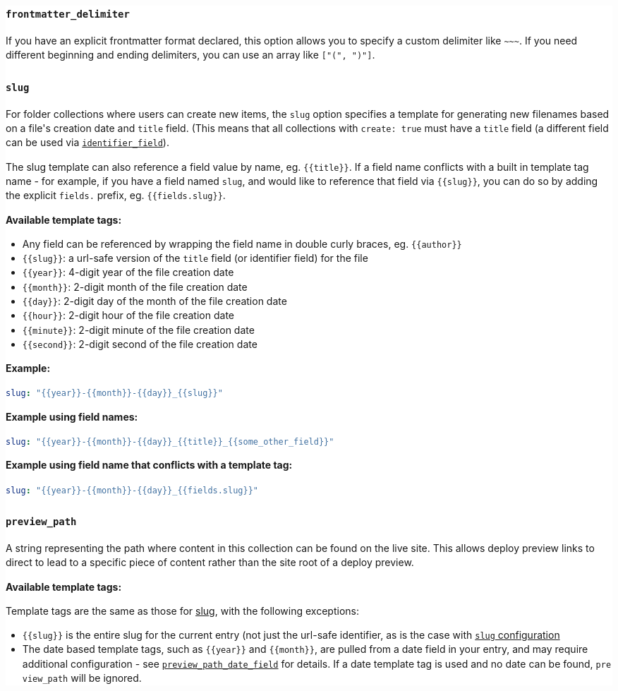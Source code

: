 ### `frontmatter_delimiter`

If you have an explicit frontmatter format declared, this option allows you to specify a custom delimiter like `~~~`. If you need different beginning and ending delimiters, you can use an array like `["(", ")"]`.

### `slug`

For folder collections where users can create new items, the `slug` option specifies a template for generating new filenames based on a file's creation date and `title` field. (This means that all collections with `create: true` must have a `title` field (a different field can be used via [`identifier_field`](#identifier_field)).

The slug template can also reference a field value by name, eg. `{{title}}`. If a field name
conflicts with a built in template tag name - for example, if you have a field named `slug`, and
would like to reference that field via `{{slug}}`, you can do so by adding the explicit `fields.`
prefix, eg. `{{fields.slug}}`.

**Available template tags:**
* Any field can be referenced by wrapping the field name in double curly braces, eg. `{{author}}`
* `{{slug}}`: a url-safe version of the `title` field (or identifier field) for the file
* `{{year}}`: 4-digit year of the file creation date
* `{{month}}`: 2-digit month of the file creation date
* `{{day}}`: 2-digit day of the month of the file creation date
* `{{hour}}`: 2-digit hour of the file creation date
* `{{minute}}`: 2-digit minute of the file creation date
* `{{second}}`: 2-digit second of the file creation date

**Example:**
```yaml
slug: "{{year}}-{{month}}-{{day}}_{{slug}}"
```

**Example using field names:**
```yaml
slug: "{{year}}-{{month}}-{{day}}_{{title}}_{{some_other_field}}"
```

**Example using field name that conflicts with a template tag:**
```yaml
slug: "{{year}}-{{month}}-{{day}}_{{fields.slug}}"
```

### `preview_path`

A string representing the path where content in this collection can be found on the live site. This
allows deploy preview links to direct to lead to a specific piece of content rather than the site
root of a deploy preview.

**Available template tags:**

Template tags are the same as those for [slug](#slug), with the following exceptions:
* `{{slug}}` is the entire slug for the current entry (not just the url-safe identifier, as is the
    case with [`slug` configuration](#slug)
* The date based template tags, such as `{{year}}` and `{{month}}`, are pulled from a date field in your entry, and may require additional configuration - see [`preview_path_date_field`](#preview_path_date_field) for details. If a date template tag is used and no date can be found, `preview_path` will be ignored.
